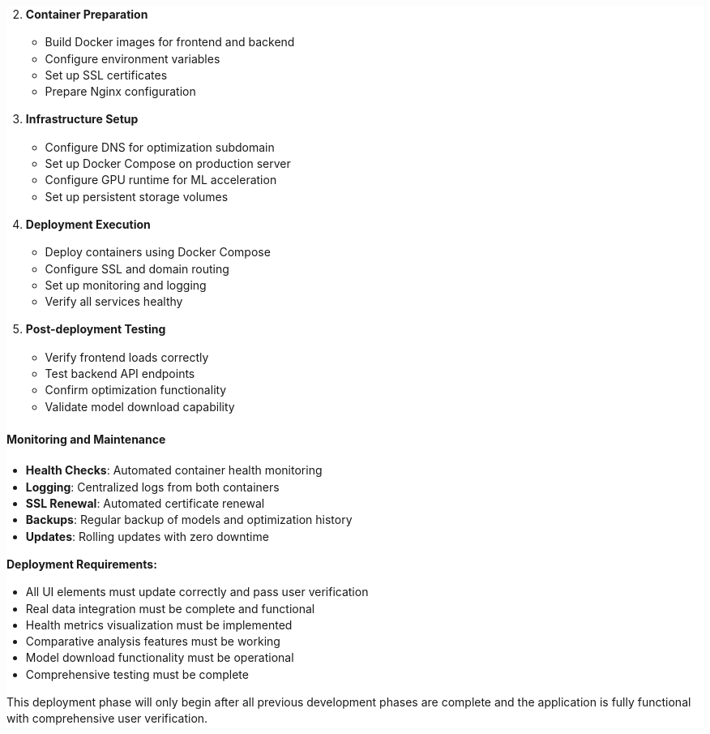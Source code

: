 2. **Container Preparation**
   - Build Docker images for frontend and backend
   - Configure environment variables
   - Set up SSL certificates
   - Prepare Nginx configuration

3. **Infrastructure Setup**
   - Configure DNS for optimization subdomain
   - Set up Docker Compose on production server
   - Configure GPU runtime for ML acceleration
   - Set up persistent storage volumes

4. **Deployment Execution**
   - Deploy containers using Docker Compose
   - Configure SSL and domain routing
   - Set up monitoring and logging
   - Verify all services healthy

5. **Post-deployment Testing**
   - Verify frontend loads correctly
   - Test backend API endpoints
   - Confirm optimization functionality
   - Validate model download capability

#### **Monitoring and Maintenance**
- **Health Checks**: Automated container health monitoring
- **Logging**: Centralized logs from both containers
- **SSL Renewal**: Automated certificate renewal
- **Backups**: Regular backup of models and optimization history
- **Updates**: Rolling updates with zero downtime

**Deployment Requirements:**
- All UI elements must update correctly and pass user verification
- Real data integration must be complete and functional
- Health metrics visualization must be implemented
- Comparative analysis features must be working
- Model download functionality must be operational
- Comprehensive testing must be complete

This deployment phase will only begin after all previous development phases are complete and the application is fully functional with comprehensive user verification.